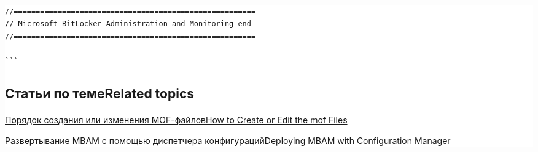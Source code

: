     //=======================================================
    // Microsoft BitLocker Administration and Monitoring end
    //=======================================================

    ```

## <span data-ttu-id="9de44-121">Статьи по теме</span><span class="sxs-lookup"><span data-stu-id="9de44-121">Related topics</span></span>


[<span data-ttu-id="9de44-122">Порядок создания или изменения MOF-файлов</span><span class="sxs-lookup"><span data-stu-id="9de44-122">How to Create or Edit the mof Files</span></span>](how-to-create-or-edit-the-mof-files.md)

[<span data-ttu-id="9de44-123">Развертывание MBAM с помощью диспетчера конфигураций</span><span class="sxs-lookup"><span data-stu-id="9de44-123">Deploying MBAM with Configuration Manager</span></span>](deploying-mbam-with-configuration-manager-mbam2.md)

 

 





